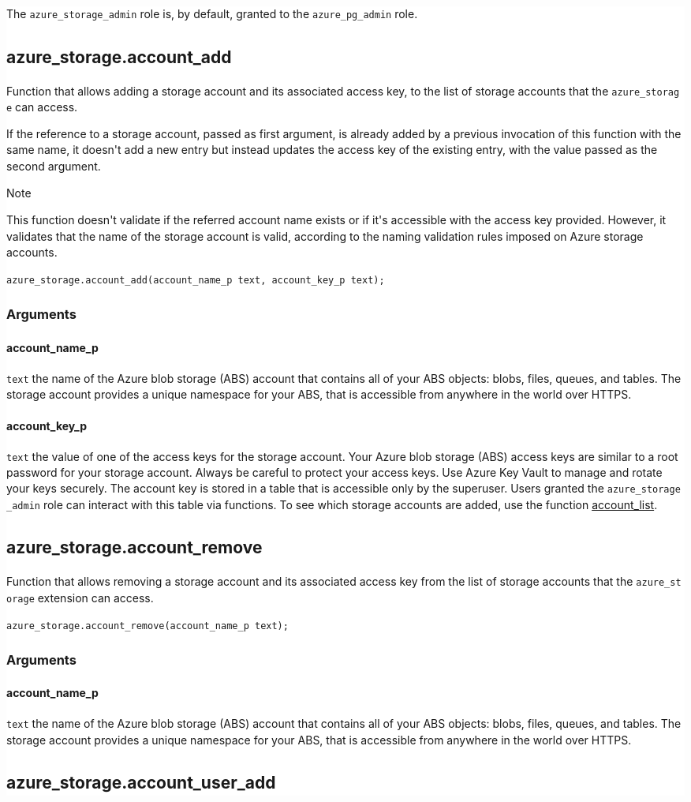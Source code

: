 The `azure_storage_admin` role is, by default, granted to the `azure_pg_admin` role.

## azure_storage.account_add

Function that allows adding a storage account and its associated access key, to the list of storage accounts that the `azure_storage` can access.

If the reference to a storage account, passed as first argument, is already added by a previous invocation of this function with the same name, it doesn't add a new entry but instead updates the access key of the existing entry, with the value passed as the second argument.

> [!NOTE]  
> This function doesn't validate if the referred account name exists or if it's accessible with the access key provided. However, it validates that the name of the storage account is valid, according to the naming validation rules imposed on Azure storage accounts.

```sql
azure_storage.account_add(account_name_p text, account_key_p text);
```

### Arguments

#### account_name_p

`text` the name of the Azure blob storage (ABS) account that contains all of your ABS objects: blobs, files, queues, and tables. The storage account provides a unique namespace for your ABS, that is accessible from anywhere in the world over HTTPS.

#### account_key_p

`text` the value of one of the access keys for the storage account. Your Azure blob storage (ABS) access keys are similar to a root password for your storage account. Always be careful to protect your access keys. Use Azure Key Vault to manage and rotate your keys securely. The account key is stored in a table that is accessible only by the superuser. Users granted the `azure_storage_admin` role can interact with this table via functions. To see which storage accounts are added, use the function [account_list](#azure_storageaccount_list).

## azure_storage.account_remove

Function that allows removing a storage account and its associated access key from the list of storage accounts that the `azure_storage` extension can access.

```sql
azure_storage.account_remove(account_name_p text);
```

### Arguments

#### account_name_p

`text` the name of the Azure blob storage (ABS) account that contains all of your ABS objects: blobs, files, queues, and tables. The storage account provides a unique namespace for your ABS, that is accessible from anywhere in the world over HTTPS.

## azure_storage.account_user_add
